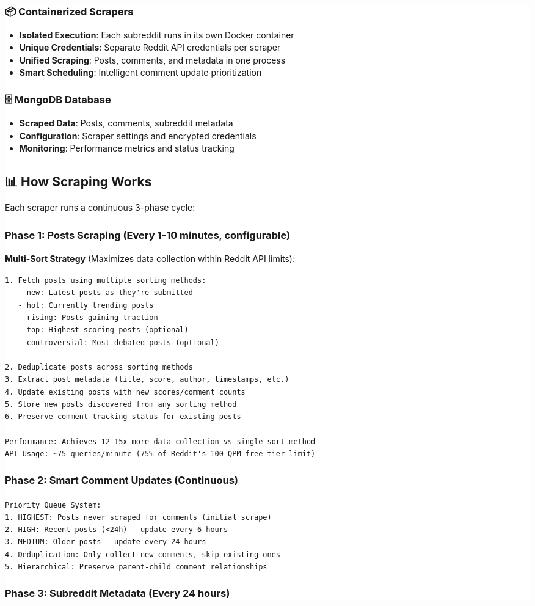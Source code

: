 ### **📦 Containerized Scrapers**

- **Isolated Execution**: Each subreddit runs in its own Docker container
- **Unique Credentials**: Separate Reddit API credentials per scraper
- **Unified Scraping**: Posts, comments, and metadata in one process
- **Smart Scheduling**: Intelligent comment update prioritization

### **🗄️ MongoDB Database**

- **Scraped Data**: Posts, comments, subreddit metadata
- **Configuration**: Scraper settings and encrypted credentials
- **Monitoring**: Performance metrics and status tracking

## 📊 How Scraping Works

Each scraper runs a continuous 3-phase cycle:

### **Phase 1: Posts Scraping** (Every 1-10 minutes, configurable)

**Multi-Sort Strategy** (Maximizes data collection within Reddit API limits):

```
1. Fetch posts using multiple sorting methods:
   - new: Latest posts as they're submitted
   - hot: Currently trending posts
   - rising: Posts gaining traction
   - top: Highest scoring posts (optional)
   - controversial: Most debated posts (optional)

2. Deduplicate posts across sorting methods
3. Extract post metadata (title, score, author, timestamps, etc.)
4. Update existing posts with new scores/comment counts
5. Store new posts discovered from any sorting method
6. Preserve comment tracking status for existing posts

Performance: Achieves 12-15x more data collection vs single-sort method
API Usage: ~75 queries/minute (75% of Reddit's 100 QPM free tier limit)
```

### **Phase 2: Smart Comment Updates** (Continuous)

```
Priority Queue System:
1. HIGHEST: Posts never scraped for comments (initial scrape)
2. HIGH: Recent posts (<24h) - update every 6 hours
3. MEDIUM: Older posts - update every 24 hours
4. Deduplication: Only collect new comments, skip existing ones
5. Hierarchical: Preserve parent-child comment relationships
```

### **Phase 3: Subreddit Metadata** (Every 24 hours)
